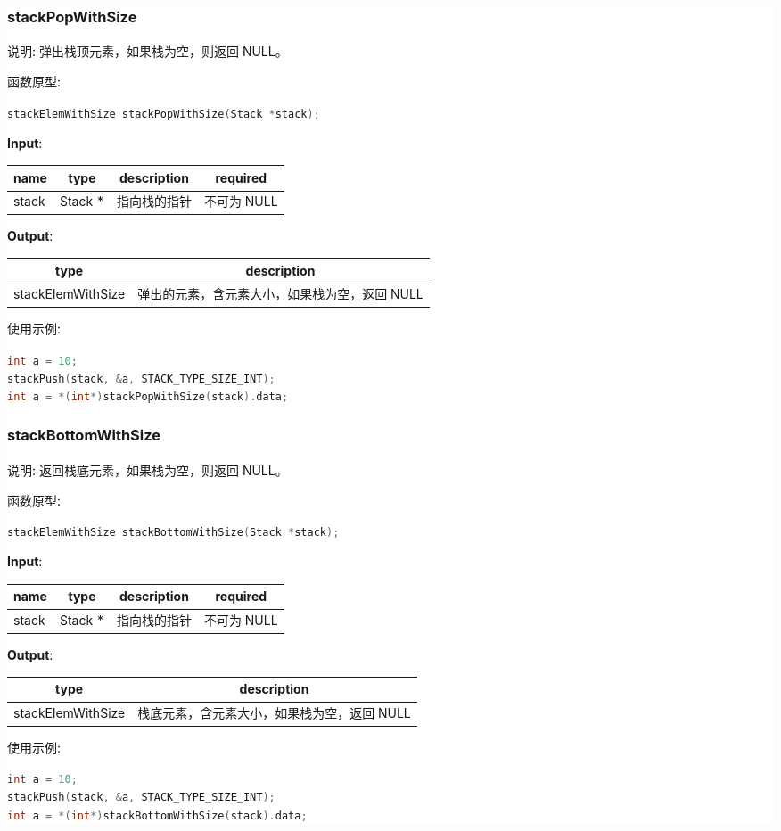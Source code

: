 ### **stackPopWithSize**

说明: 弹出栈顶元素，如果栈为空，则返回 NULL。

函数原型:

```C
stackElemWithSize stackPopWithSize(Stack *stack);
```

**Input**:

| name  | type     | description  | required    |
| ----- | -------- | ------------ | ----------- |
| stack | Stack \* | 指向栈的指针 | 不可为 NULL |

**Output**:

| type              | description                                   |
| ----------------- | --------------------------------------------- |
| stackElemWithSize | 弹出的元素，含元素大小，如果栈为空，返回 NULL |

使用示例:

```C
int a = 10;
stackPush(stack, &a, STACK_TYPE_SIZE_INT);
int a = *(int*)stackPopWithSize(stack).data;
```

### **stackBottomWithSize**

说明: 返回栈底元素，如果栈为空，则返回 NULL。

函数原型:

```C
stackElemWithSize stackBottomWithSize(Stack *stack);
```

**Input**:

| name  | type     | description  | required    |
| ----- | -------- | ------------ | ----------- |
| stack | Stack \* | 指向栈的指针 | 不可为 NULL |

**Output**:

| type              | description                                 |
| ----------------- | ------------------------------------------- |
| stackElemWithSize | 栈底元素，含元素大小，如果栈为空，返回 NULL |

使用示例:

```C
int a = 10;
stackPush(stack, &a, STACK_TYPE_SIZE_INT);
int a = *(int*)stackBottomWithSize(stack).data;
```
